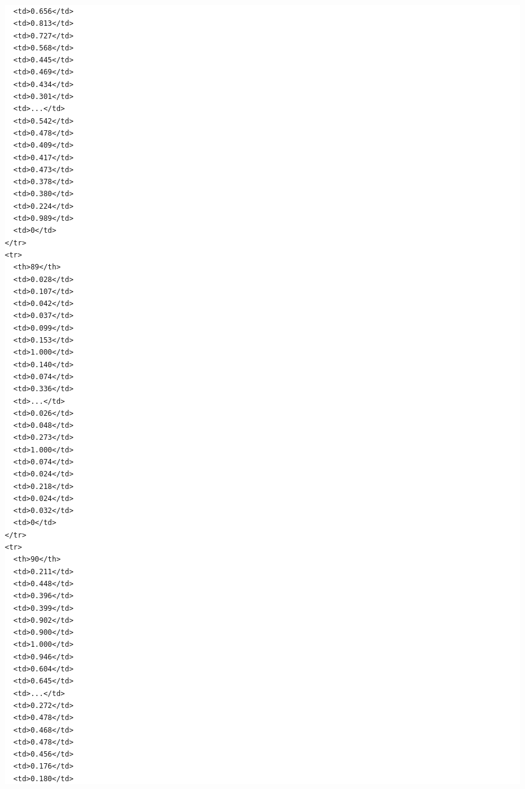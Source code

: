       <td>0.656</td>
      <td>0.813</td>
      <td>0.727</td>
      <td>0.568</td>
      <td>0.445</td>
      <td>0.469</td>
      <td>0.434</td>
      <td>0.301</td>
      <td>...</td>
      <td>0.542</td>
      <td>0.478</td>
      <td>0.409</td>
      <td>0.417</td>
      <td>0.473</td>
      <td>0.378</td>
      <td>0.380</td>
      <td>0.224</td>
      <td>0.989</td>
      <td>0</td>
    </tr>
    <tr>
      <th>89</th>
      <td>0.028</td>
      <td>0.107</td>
      <td>0.042</td>
      <td>0.037</td>
      <td>0.099</td>
      <td>0.153</td>
      <td>1.000</td>
      <td>0.140</td>
      <td>0.074</td>
      <td>0.336</td>
      <td>...</td>
      <td>0.026</td>
      <td>0.048</td>
      <td>0.273</td>
      <td>1.000</td>
      <td>0.074</td>
      <td>0.024</td>
      <td>0.218</td>
      <td>0.024</td>
      <td>0.032</td>
      <td>0</td>
    </tr>
    <tr>
      <th>90</th>
      <td>0.211</td>
      <td>0.448</td>
      <td>0.396</td>
      <td>0.399</td>
      <td>0.902</td>
      <td>0.900</td>
      <td>1.000</td>
      <td>0.946</td>
      <td>0.604</td>
      <td>0.645</td>
      <td>...</td>
      <td>0.272</td>
      <td>0.478</td>
      <td>0.468</td>
      <td>0.478</td>
      <td>0.456</td>
      <td>0.176</td>
      <td>0.180</td>